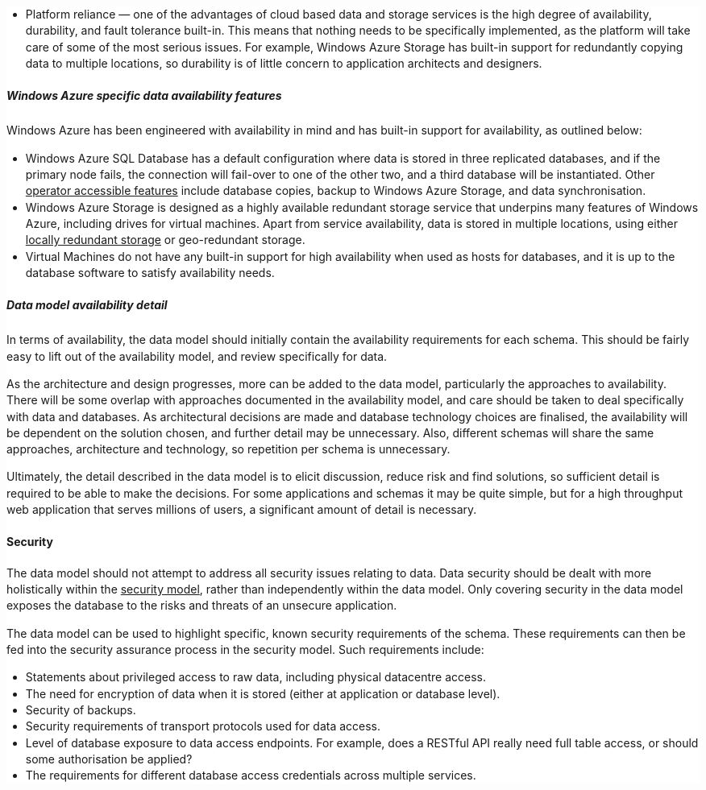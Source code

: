 * Platform reliance — one of the advantages of cloud based data and storage services is the high degree of availability, durability, and fault tolerance built-in. This means that nothing needs to be specifically implemented, as the platform will take care of some of the most serious issues. For example, Windows Azure Storage has built-in support for redundantly copying data to multiple locations, so durability is of little concern to application architects and designers.

##### Windows Azure specific data availability features
Windows Azure has been engineered with availability in mind and has built-in support for availability, as outlined below:

* Windows Azure SQL Database has a default configuration where data is stored in three replicated databases, and if the primary node fails, the connection will fail-over to one of the other two, and a third database will be instantiated. Other [operator accessible features](http://msdn.microsoft.com/en-us/library/windowsazure/hh852669.aspx) include database copies, backup to Windows Azure Storage, and data synchronisation.
* Windows Azure Storage is designed as a highly available redundant storage service that underpins many features of Windows Azure, including drives for virtual machines. Apart from service availability, data is stored in multiple locations, using either [locally redundant storage](http://blogs.msdn.com/b/windowsazurestorage/archive/2012/06/08/introducing-locally-redundant-storage-for-windows-azure-storage.aspx) or geo-redundant storage.
* Virtual Machines do not have any built-in support for high availability when used as hosts for databases, and it is up to the database software to satisfy availability needs.

##### Data model availability detail
In terms of availability, the data model should initially contain the availability requirements for each schema. This should be fairly easy to lift out of the availability model, and review specifically for data.

As the architecture and design progresses, more can be added to the data model, particularly the approaches to availability. There will be some overlap with approaches documented in the availability model, and care should be taken to deal specifically with data and databases. As architectural decisions are made and database technology choices are finalised, the availability will be dependent on the solution chosen, and further detail may be unnecessary. Also, different schemas will share the same approaches, architecture and technology, so repetition per schema is unnecessary.

Ultimately, the detail described in the data model is to elicit discussion, reduce risk and find solutions, so sufficient detail is required to be able to make the decisions. For some applications and schemas it may be quite simple, but for a high throughput web application that serves millions of users, a significant amount of detail is necessary.

#### Security
The data model should not attempt to address all security issues relating to data. Data security should be dealt with more holistically within the [security model](#SecurityModel), rather than independently within the data model. Only covering security in the data model exposes the database to the risks and threats of an unsecure application.

The data model can be used to highlight specific, known security requirements of the schema. These requirements can then be fed into the security assurance process in the security model. Such requirements include:

* Statements about privileged access to raw data, including physical datacentre access.
* The need for encryption of data when it is stored (either at application or database level).
* Security of backups.
* Security requirements of transport protocols used for data access.
* Level of database exposure to data access endpoints. For example, does a RESTful API really need full table access, or should some authorisation be applied?
* The requirements for different database access credentials across multiple services.
